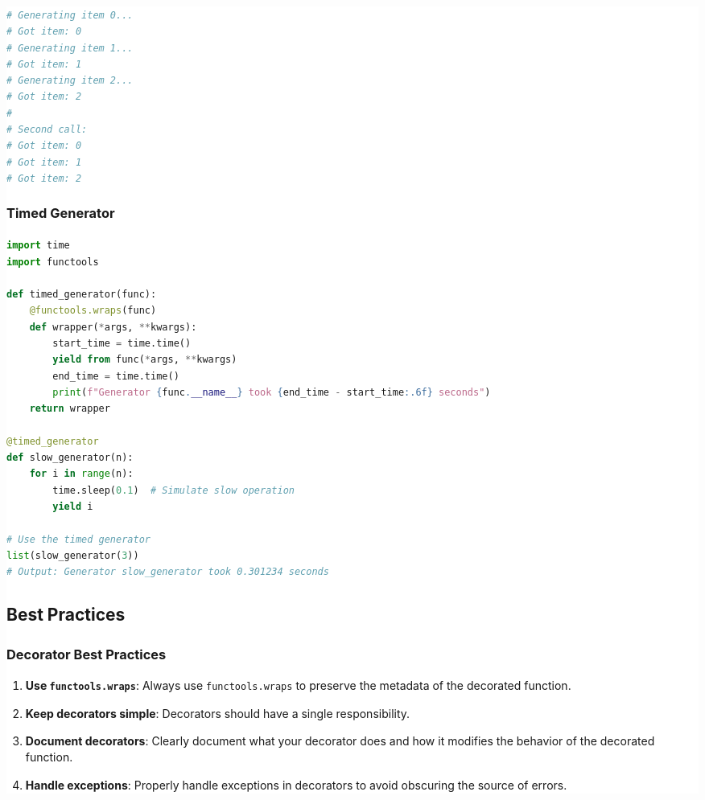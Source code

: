 ```python
# Generating item 0...
# Got item: 0
# Generating item 1...
# Got item: 1
# Generating item 2...
# Got item: 2
#
# Second call:
# Got item: 0
# Got item: 1
# Got item: 2
```

### Timed Generator

```python
import time
import functools

def timed_generator(func):
    @functools.wraps(func)
    def wrapper(*args, **kwargs):
        start_time = time.time()
        yield from func(*args, **kwargs)
        end_time = time.time()
        print(f"Generator {func.__name__} took {end_time - start_time:.6f} seconds")
    return wrapper

@timed_generator
def slow_generator(n):
    for i in range(n):
        time.sleep(0.1)  # Simulate slow operation
        yield i

# Use the timed generator
list(slow_generator(3))
# Output: Generator slow_generator took 0.301234 seconds
```

## Best Practices

### Decorator Best Practices

1. **Use `functools.wraps`**: Always use `functools.wraps` to preserve the metadata of the decorated function.

2. **Keep decorators simple**: Decorators should have a single responsibility.

3. **Document decorators**: Clearly document what your decorator does and how it modifies the behavior of the decorated function.

4. **Handle exceptions**: Properly handle exceptions in decorators to avoid obscuring the source of errors.

